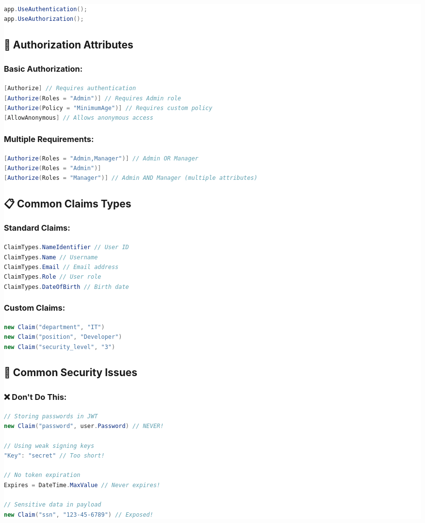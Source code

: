 ```csharp
app.UseAuthentication();
app.UseAuthorization();
```

## 🎯 Authorization Attributes

### Basic Authorization:
```csharp
[Authorize] // Requires authentication
[Authorize(Roles = "Admin")] // Requires Admin role
[Authorize(Policy = "MinimumAge")] // Requires custom policy
[AllowAnonymous] // Allows anonymous access
```

### Multiple Requirements:
```csharp
[Authorize(Roles = "Admin,Manager")] // Admin OR Manager
[Authorize(Roles = "Admin")]
[Authorize(Roles = "Manager")] // Admin AND Manager (multiple attributes)
```

## 📋 Common Claims Types

### Standard Claims:
```csharp
ClaimTypes.NameIdentifier // User ID
ClaimTypes.Name // Username
ClaimTypes.Email // Email address
ClaimTypes.Role // User role
ClaimTypes.DateOfBirth // Birth date
```

### Custom Claims:
```csharp
new Claim("department", "IT")
new Claim("position", "Developer")
new Claim("security_level", "3")
```

## 🚨 Common Security Issues

### ❌ Don't Do This:
```csharp
// Storing passwords in JWT
new Claim("password", user.Password) // NEVER!

// Using weak signing keys
"Key": "secret" // Too short!

// No token expiration
Expires = DateTime.MaxValue // Never expires!

// Sensitive data in payload
new Claim("ssn", "123-45-6789") // Exposed!
```
